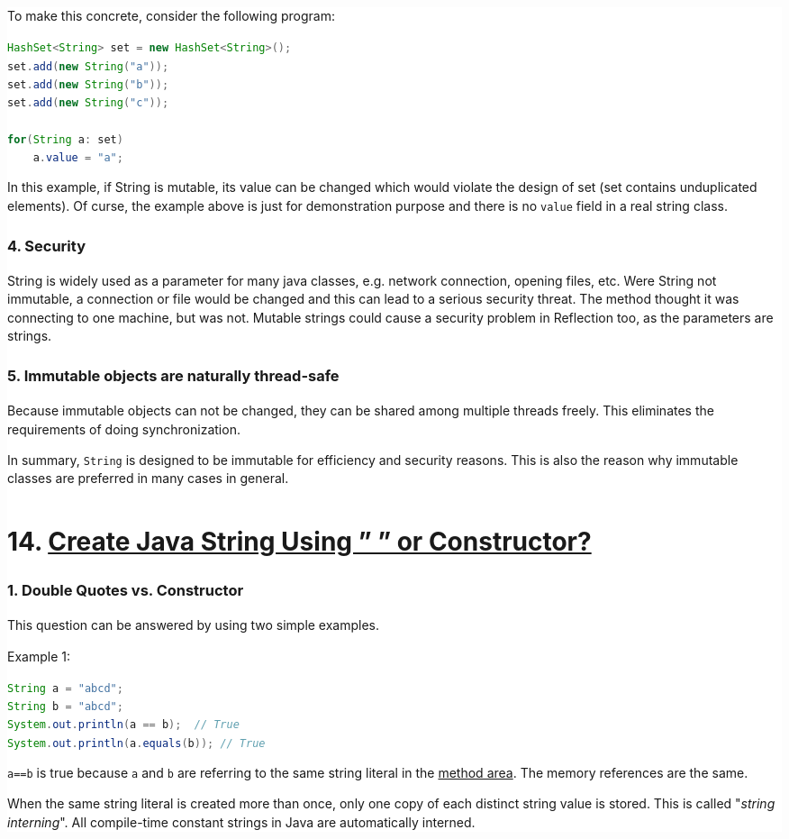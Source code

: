 To make this concrete, consider the following program:

```java
HashSet<String> set = new HashSet<String>();
set.add(new String("a"));
set.add(new String("b"));
set.add(new String("c"));
 
for(String a: set)
	a.value = "a";
```

In this example, if String is mutable, its value can be changed which would violate the design of set (set contains unduplicated elements). Of curse, the example above is just for demonstration purpose and there is no `value` field in a real string class.

### **4. Security**

String is widely used as a parameter for many java classes, e.g. network connection, opening files, etc. Were String not immutable, a connection or file would be changed and this can lead to a serious security threat. The method thought it was connecting to one machine, but was not. Mutable strings could cause a security problem in Reflection too, as the parameters are strings.

### **5. Immutable objects are naturally thread-safe**

Because immutable objects can not be changed, they can be shared among multiple threads freely. This eliminates the requirements of doing synchronization.

In summary, `String` is designed to be immutable for efficiency and security reasons. This is also the reason why immutable classes are preferred in many cases in general.

# 14. [Create Java String Using ” ” or Constructor?](https://www.programcreek.com/2014/03/create-java-string-by-double-quotes-vs-by-constructor/)

### **1. Double Quotes vs. Constructor**

This question can be answered by using two simple examples.

Example 1:

```java
String a = "abcd";
String b = "abcd";
System.out.println(a == b);  // True
System.out.println(a.equals(b)); // True
```

`a==b` is true because `a` and `b` are referring to the same string literal in the [method area](https://www.programcreek.com/2013/04/jvm-run-time-data-areas/). The memory references are the same.

When the same string literal is created more than once, only one copy of each distinct string value is stored. This is called "*string interning*". All compile-time constant strings in Java are automatically interned.
